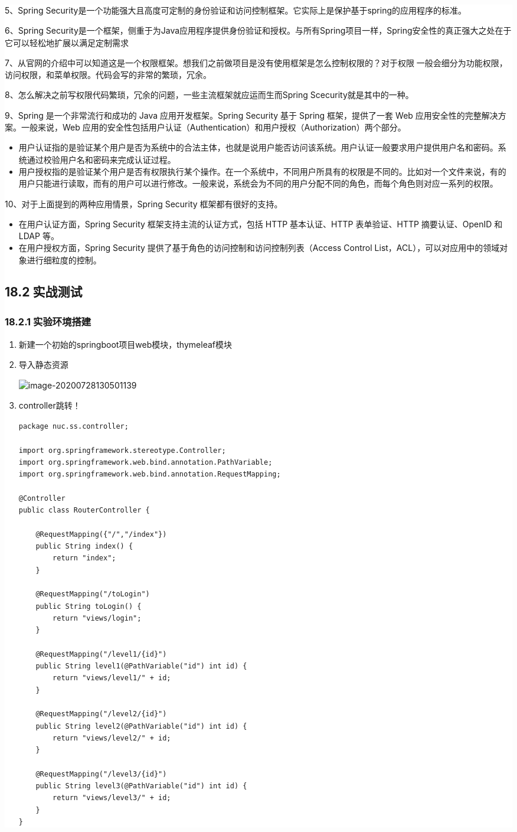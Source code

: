 5、Spring Security是一个功能强大且高度可定制的身份验证和访问控制框架。它实际上是保护基于spring的应用程序的标准。

6、Spring Security是一个框架，侧重于为Java应用程序提供身份验证和授权。与所有Spring项目一样，Spring安全性的真正强大之处在于它可以轻松地扩展以满足定制需求

7、从官网的介绍中可以知道这是一个权限框架。想我们之前做项目是没有使用框架是怎么控制权限的？对于权限 一般会细分为功能权限，访问权限，和菜单权限。代码会写的非常的繁琐，冗余。

8、怎么解决之前写权限代码繁琐，冗余的问题，一些主流框架就应运而生而Spring Scecurity就是其中的一种。

9、Spring 是一个非常流行和成功的 Java 应用开发框架。Spring Security 基于 Spring 框架，提供了一套  Web 应用安全性的完整解决方案。一般来说，Web  应用的安全性包括用户认证（Authentication）和用户授权（Authorization）两个部分。

- 用户认证指的是验证某个用户是否为系统中的合法主体，也就是说用户能否访问该系统。用户认证一般要求用户提供用户名和密码。系统通过校验用户名和密码来完成认证过程。
- 用户授权指的是验证某个用户是否有权限执行某个操作。在一个系统中，不同用户所具有的权限是不同的。比如对一个文件来说，有的用户只能进行读取，而有的用户可以进行修改。一般来说，系统会为不同的用户分配不同的角色，而每个角色则对应一系列的权限。

10、对于上面提到的两种应用情景，Spring Security 框架都有很好的支持。

- 在用户认证方面，Spring Security 框架支持主流的认证方式，包括 HTTP 基本认证、HTTP 表单验证、HTTP 摘要认证、OpenID 和 LDAP 等。
- 在用户授权方面，Spring Security 提供了基于角色的访问控制和访问控制列表（Access Control List，ACL），可以对应用中的领域对象进行细粒度的控制。

## 18.2 实战测试

### 18.2.1 实验环境搭建

1. 新建一个初始的springboot项目web模块，thymeleaf模块

2. 导入静态资源

   ![image-20200728130501139](https://gitee.com/lzh_gitee/springboot_image/raw/master/img/image-20200728130501139.png)

3. controller跳转！

   ```
   package nuc.ss.controller;
   
   import org.springframework.stereotype.Controller;
   import org.springframework.web.bind.annotation.PathVariable;
   import org.springframework.web.bind.annotation.RequestMapping;
   
   @Controller
   public class RouterController {
   
       @RequestMapping({"/","/index"})
       public String index() {
           return "index";
       }
   
       @RequestMapping("/toLogin")
       public String toLogin() {
           return "views/login";
       }
   
       @RequestMapping("/level1/{id}")
       public String level1(@PathVariable("id") int id) {
           return "views/level1/" + id;
       }
   
       @RequestMapping("/level2/{id}")
       public String level2(@PathVariable("id") int id) {
           return "views/level2/" + id;
       }
   
       @RequestMapping("/level3/{id}")
       public String level3(@PathVariable("id") int id) {
           return "views/level3/" + id;
       }
   }
   ```